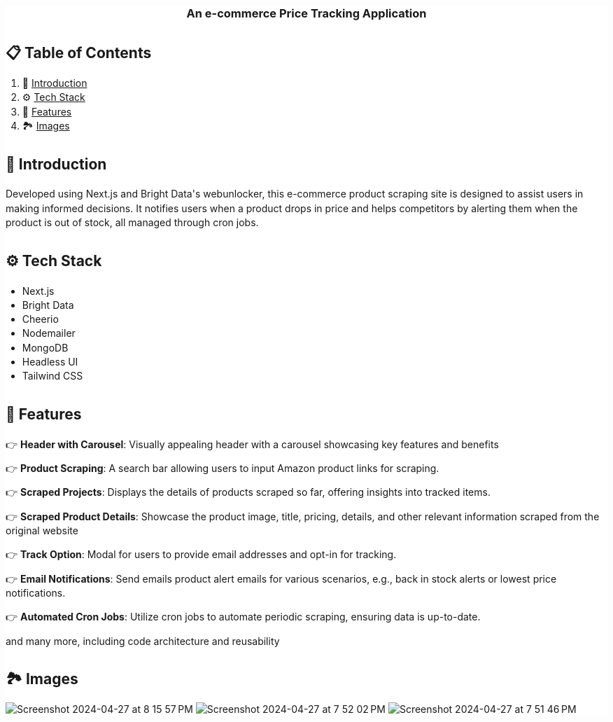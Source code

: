 <div align="center">
 
  <h3 align="center">An e-commerce Price Tracking Application</h3>
</div>

## 📋 <a name="table">Table of Contents</a>

1. 🤖 [Introduction](#introduction)
2. ⚙️ [Tech Stack](#tech-stack)
3. 🔋 [Features](#features)
4. 🏞️ [Images](#images)

## <a name="introduction">🤖 Introduction</a>

Developed using Next.js and Bright Data's webunlocker, this e-commerce product scraping site is designed to assist users in making informed decisions. It notifies users when a product drops in price and helps competitors by alerting them when the product is out of stock, all managed through cron jobs.

## <a name="tech-stack">⚙️ Tech Stack</a>

- Next.js
- Bright Data
- Cheerio
- Nodemailer
- MongoDB
- Headless UI
- Tailwind CSS

## <a name="features">🔋 Features</a>

👉 **Header with Carousel**: Visually appealing header with a carousel showcasing key features and benefits

👉 **Product Scraping**: A search bar allowing users to input Amazon product links for scraping.

👉 **Scraped Projects**: Displays the details of products scraped so far, offering insights into tracked items.

👉 **Scraped Product Details**: Showcase the product image, title, pricing, details, and other relevant information scraped from the original website

👉 **Track Option**: Modal for users to provide email addresses and opt-in for tracking.

👉 **Email Notifications**: Send emails product alert emails for various scenarios, e.g., back in stock alerts or lowest price notifications.

👉 **Automated Cron Jobs**: Utilize cron jobs to automate periodic scraping, ensuring data is up-to-date.

and many more, including code architecture and reusability

## <a name="images">🏞️ Images</a>
<img width="1440" alt="Screenshot 2024-04-27 at 8 15 57 PM" src="https://github.com/nitzynz/WalletFriendly/assets/30779767/f4cb3d24-0750-4236-8e03-a5b87f1d0625">

<img width="1440" alt="Screenshot 2024-04-27 at 7 52 02 PM" src="https://github.com/nitzynz/WalletFriendly/assets/30779767/850328e4-f8b0-4dd9-9fc5-ddebf5919e93">

<img width="1440" alt="Screenshot 2024-04-27 at 7 51 46 PM" src="https://github.com/nitzynz/WalletFriendly/assets/30779767/e9608c24-1077-4679-83eb-8a324983e294">


